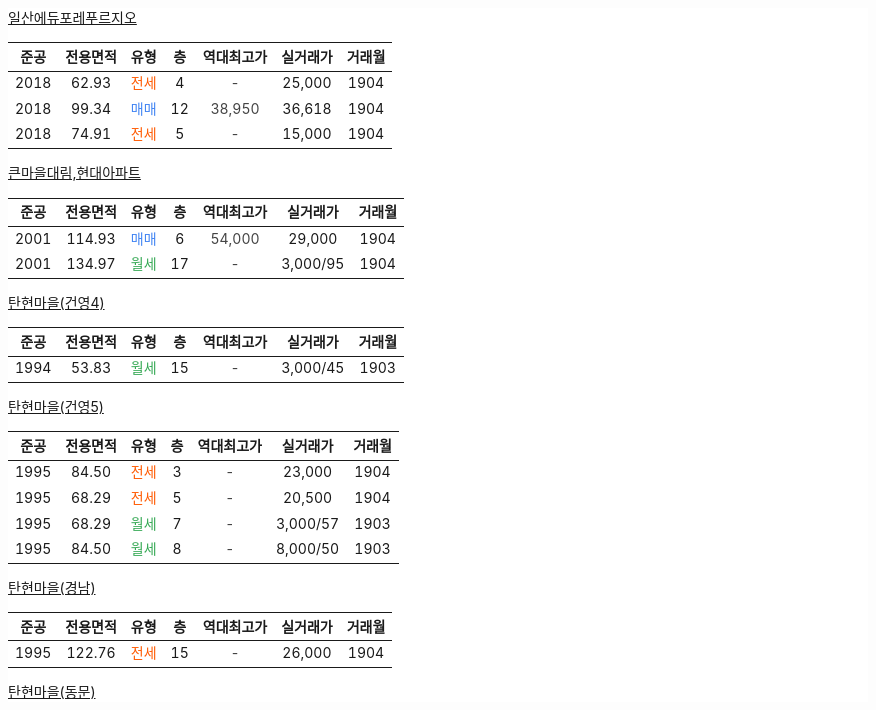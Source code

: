 [일산에듀포레푸르지오](https://search.naver.com/search.naver?query=%EA%B2%BD%EA%B8%B0%EB%8F%84+%EA%B3%A0%EC%96%91%EC%8B%9C+%EC%9D%BC%EC%82%B0%EC%84%9C%EA%B5%AC+%ED%83%84%ED%98%84%EB%8F%99+%EC%9D%BC%EC%82%B0%EC%97%90%EB%93%80%ED%8F%AC%EB%A0%88%ED%91%B8%EB%A5%B4%EC%A7%80%EC%98%A4)

|준공|전용면적|유형|층|역대최고가|실거래가|거래월|
|:---:|:---:|:---:|:---:|:---:|:---:|:---:|
|2018|62.93|<span style="color:#ff5a00">전세</span>|4|<span style="color:#444444">-</span>|25,000|1904|
|2018|99.34|<span style="color:#4285f3">매매</span>|12|<span style="color:#444444">38,950</span>|36,618|1904|
|2018|74.91|<span style="color:#ff5a00">전세</span>|5|<span style="color:#444444">-</span>|15,000|1904|

[큰마을대림,현대아파트](https://search.naver.com/search.naver?query=%EA%B2%BD%EA%B8%B0%EB%8F%84+%EA%B3%A0%EC%96%91%EC%8B%9C+%EC%9D%BC%EC%82%B0%EC%84%9C%EA%B5%AC+%ED%83%84%ED%98%84%EB%8F%99+%ED%81%B0%EB%A7%88%EC%9D%84%EB%8C%80%EB%A6%BC%2C%ED%98%84%EB%8C%80%EC%95%84%ED%8C%8C%ED%8A%B8)

|준공|전용면적|유형|층|역대최고가|실거래가|거래월|
|:---:|:---:|:---:|:---:|:---:|:---:|:---:|
|2001|114.93|<span style="color:#4285f3">매매</span>|6|<span style="color:#444444">54,000</span>|29,000|1904|
|2001|134.97|<span style="color:#34a853">월세</span>|17|<span style="color:#444444">-</span>|3,000/95|1904|

[탄현마을(건영4)](https://search.naver.com/search.naver?query=%EA%B2%BD%EA%B8%B0%EB%8F%84+%EA%B3%A0%EC%96%91%EC%8B%9C+%EC%9D%BC%EC%82%B0%EC%84%9C%EA%B5%AC+%ED%83%84%ED%98%84%EB%8F%99+%ED%83%84%ED%98%84%EB%A7%88%EC%9D%84%28%EA%B1%B4%EC%98%814%29)

|준공|전용면적|유형|층|역대최고가|실거래가|거래월|
|:---:|:---:|:---:|:---:|:---:|:---:|:---:|
|1994|53.83|<span style="color:#34a853">월세</span>|15|<span style="color:#444444">-</span>|3,000/45|1903|

[탄현마을(건영5)](https://search.naver.com/search.naver?query=%EA%B2%BD%EA%B8%B0%EB%8F%84+%EA%B3%A0%EC%96%91%EC%8B%9C+%EC%9D%BC%EC%82%B0%EC%84%9C%EA%B5%AC+%ED%83%84%ED%98%84%EB%8F%99+%ED%83%84%ED%98%84%EB%A7%88%EC%9D%84%28%EA%B1%B4%EC%98%815%29)

|준공|전용면적|유형|층|역대최고가|실거래가|거래월|
|:---:|:---:|:---:|:---:|:---:|:---:|:---:|
|1995|84.50|<span style="color:#ff5a00">전세</span>|3|<span style="color:#444444">-</span>|23,000|1904|
|1995|68.29|<span style="color:#ff5a00">전세</span>|5|<span style="color:#444444">-</span>|20,500|1904|
|1995|68.29|<span style="color:#34a853">월세</span>|7|<span style="color:#444444">-</span>|3,000/57|1903|
|1995|84.50|<span style="color:#34a853">월세</span>|8|<span style="color:#444444">-</span>|8,000/50|1903|

[탄현마을(경남)](https://search.naver.com/search.naver?query=%EA%B2%BD%EA%B8%B0%EB%8F%84+%EA%B3%A0%EC%96%91%EC%8B%9C+%EC%9D%BC%EC%82%B0%EC%84%9C%EA%B5%AC+%ED%83%84%ED%98%84%EB%8F%99+%ED%83%84%ED%98%84%EB%A7%88%EC%9D%84%28%EA%B2%BD%EB%82%A8%29)

|준공|전용면적|유형|층|역대최고가|실거래가|거래월|
|:---:|:---:|:---:|:---:|:---:|:---:|:---:|
|1995|122.76|<span style="color:#ff5a00">전세</span>|15|<span style="color:#444444">-</span>|26,000|1904|

[탄현마을(동문)](https://search.naver.com/search.naver?query=%EA%B2%BD%EA%B8%B0%EB%8F%84+%EA%B3%A0%EC%96%91%EC%8B%9C+%EC%9D%BC%EC%82%B0%EC%84%9C%EA%B5%AC+%ED%83%84%ED%98%84%EB%8F%99+%ED%83%84%ED%98%84%EB%A7%88%EC%9D%84%28%EB%8F%99%EB%AC%B8%29)
